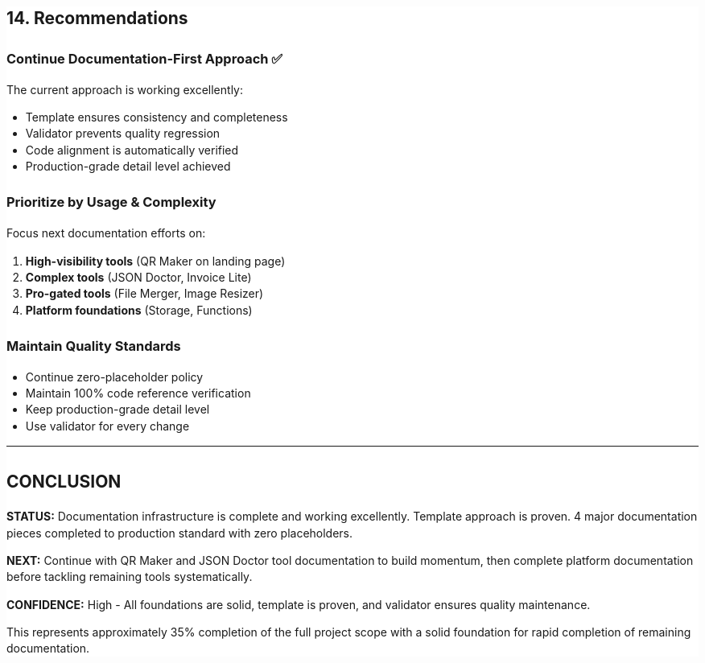## 14. Recommendations

### Continue Documentation-First Approach ✅

The current approach is working excellently:

- Template ensures consistency and completeness
- Validator prevents quality regression
- Code alignment is automatically verified
- Production-grade detail level achieved

### Prioritize by Usage & Complexity

Focus next documentation efforts on:

1. **High-visibility tools** (QR Maker on landing page)
2. **Complex tools** (JSON Doctor, Invoice Lite)
3. **Pro-gated tools** (File Merger, Image Resizer)
4. **Platform foundations** (Storage, Functions)

### Maintain Quality Standards

- Continue zero-placeholder policy
- Maintain 100% code reference verification
- Keep production-grade detail level
- Use validator for every change

---

## CONCLUSION

**STATUS:** Documentation infrastructure is complete and working excellently. Template approach is proven. 4 major documentation pieces completed to production standard with zero placeholders.

**NEXT:** Continue with QR Maker and JSON Doctor tool documentation to build momentum, then complete platform documentation before tackling remaining tools systematically.

**CONFIDENCE:** High - All foundations are solid, template is proven, and validator ensures quality maintenance.

This represents approximately 35% completion of the full project scope with a solid foundation for rapid completion of remaining documentation.
